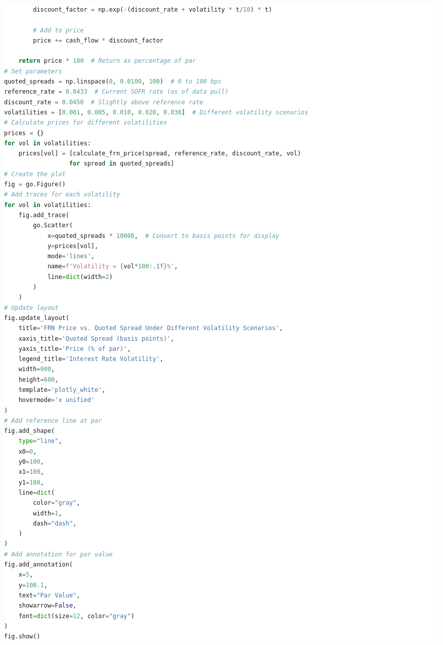```python
        discount_factor = np.exp(-(discount_rate + volatility * t/10) * t)

        # Add to price
        price += cash_flow * discount_factor

    return price * 100  # Return as percentage of par
# Set parameters
quoted_spreads = np.linspace(0, 0.0100, 100)  # 0 to 100 bps
reference_rate = 0.0433  # Current SOFR rate (as of data pull)
discount_rate = 0.0450  # Slightly above reference rate
volatilities = [0.001, 0.005, 0.010, 0.020, 0.030]  # Different volatility scenarios
# Calculate prices for different volatilities
prices = {}
for vol in volatilities:
    prices[vol] = [calculate_frn_price(spread, reference_rate, discount_rate, vol)
                  for spread in quoted_spreads]
# Create the plot
fig = go.Figure()
# Add traces for each volatility
for vol in volatilities:
    fig.add_trace(
        go.Scatter(
            x=quoted_spreads * 10000,  # Convert to basis points for display
            y=prices[vol],
            mode='lines',
            name=f'Volatility = {vol*100:.1f}%',
            line=dict(width=2)
        )
    )
# Update layout
fig.update_layout(
    title='FRN Price vs. Quoted Spread Under Different Volatility Scenarios',
    xaxis_title='Quoted Spread (basis points)',
    yaxis_title='Price (% of par)',
    legend_title='Interest Rate Volatility',
    width=900,
    height=600,
    template='plotly_white',
    hovermode='x unified'
)
# Add reference line at par
fig.add_shape(
    type="line",
    x0=0,
    y0=100,
    x1=100,
    y1=100,
    line=dict(
        color="gray",
        width=1,
        dash="dash",
    )
)
# Add annotation for par value
fig.add_annotation(
    x=5,
    y=100.1,
    text="Par Value",
    showarrow=False,
    font=dict(size=12, color="gray")
)
fig.show()
```